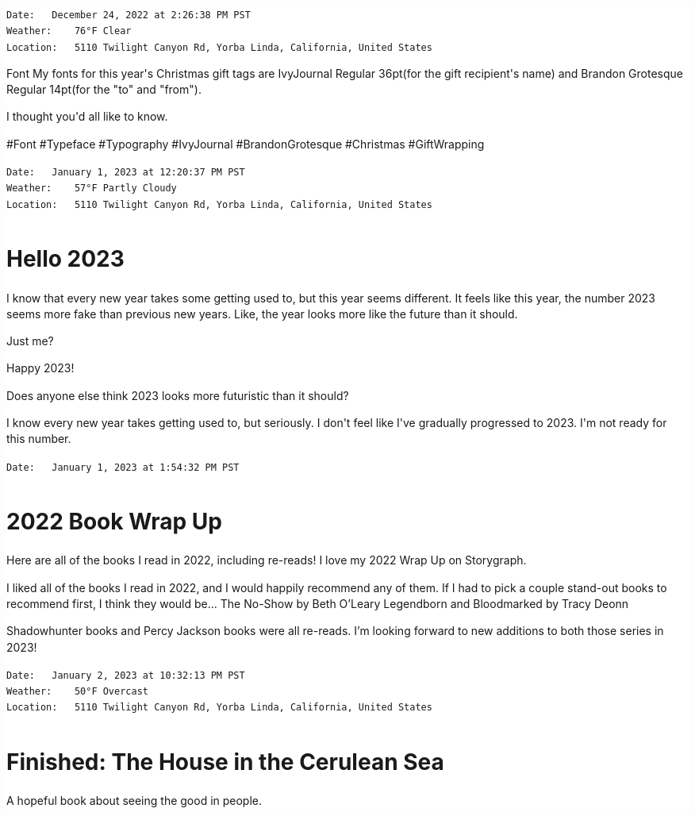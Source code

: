 	Date:	December 24, 2022 at 2:26:38 PM PST
	Weather:	76°F Clear
	Location:	5110 Twilight Canyon Rd, Yorba Linda, California, United States

Font
My fonts for this year's Christmas gift tags are IvyJournal Regular 36pt(for the gift recipient's name) and Brandon Grotesque Regular 14pt(for the "to" and "from").

I thought you'd all like to know.

#Font #Typeface #Typography #IvyJournal #BrandonGrotesque #Christmas #GiftWrapping

	Date:	January 1, 2023 at 12:20:37 PM PST
	Weather:	57°F Partly Cloudy
	Location:	5110 Twilight Canyon Rd, Yorba Linda, California, United States

# Hello 2023
I know that every new year takes some getting used to, but this year seems different. It feels like this year, the number 2023 seems more fake than previous new years. Like, the year looks more like the future than it should. 

Just me?

Happy 2023!

Does anyone else think 2023 looks more futuristic than it should?

I know every new year takes getting used to, but seriously. I don't feel like I've gradually progressed to 2023. I'm not ready for this number.

	Date:	January 1, 2023 at 1:54:32 PM PST

# 2022 Book Wrap Up
Here are all of the books I read in 2022, including re-reads! I love my 2022 Wrap Up on Storygraph. 

I liked all of the books I read in 2022, and I would happily recommend any of them. If I had to pick a couple stand-out books to recommend first, I think they would be...
The No-Show by Beth O’Leary
Legendborn and Bloodmarked by Tracy Deonn

Shadowhunter books and Percy Jackson books were all re-reads. I’m looking forward to new additions to both those series in 2023!









	Date:	January 2, 2023 at 10:32:13 PM PST
	Weather:	50°F Overcast
	Location:	5110 Twilight Canyon Rd, Yorba Linda, California, United States

# Finished: The House in the Cerulean Sea
A hopeful book about seeing the good in people.  
